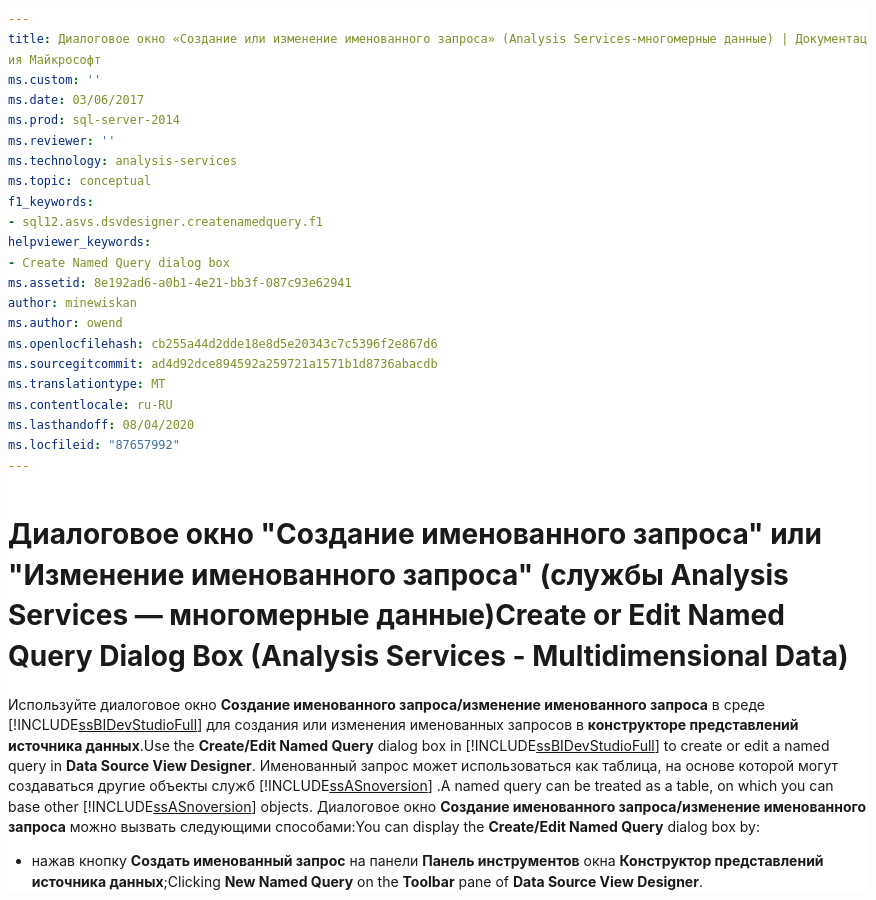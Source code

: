 ```yaml
---
title: Диалоговое окно «Создание или изменение именованного запроса» (Analysis Services-многомерные данные) | Документация Майкрософт
ms.custom: ''
ms.date: 03/06/2017
ms.prod: sql-server-2014
ms.reviewer: ''
ms.technology: analysis-services
ms.topic: conceptual
f1_keywords:
- sql12.asvs.dsvdesigner.createnamedquery.f1
helpviewer_keywords:
- Create Named Query dialog box
ms.assetid: 8e192ad6-a0b1-4e21-bb3f-087c93e62941
author: minewiskan
ms.author: owend
ms.openlocfilehash: cb255a44d2dde18e8d5e20343c7c5396f2e867d6
ms.sourcegitcommit: ad4d92dce894592a259721a1571b1d8736abacdb
ms.translationtype: MT
ms.contentlocale: ru-RU
ms.lasthandoff: 08/04/2020
ms.locfileid: "87657992"
---
```

# <a name="create-or-edit-named-query-dialog-box-analysis-services---multidimensional-data"></a><span data-ttu-id="6e516-102">Диалоговое окно "Создание именованного запроса" или "Изменение именованного запроса" (службы Analysis Services — многомерные данные)</span><span class="sxs-lookup"><span data-stu-id="6e516-102">Create or Edit Named Query Dialog Box (Analysis Services - Multidimensional Data)</span></span>
  <span data-ttu-id="6e516-103">Используйте диалоговое окно **Создание именованного запроса/изменение именованного запроса** в среде [!INCLUDE[ssBIDevStudioFull](../includes/ssbidevstudiofull-md.md)] для создания или изменения именованных запросов в **конструкторе представлений источника данных**.</span><span class="sxs-lookup"><span data-stu-id="6e516-103">Use the **Create/Edit Named Query** dialog box in [!INCLUDE[ssBIDevStudioFull](../includes/ssbidevstudiofull-md.md)] to create or edit a named query in **Data Source View Designer**.</span></span> <span data-ttu-id="6e516-104">Именованный запрос может использоваться как таблица, на основе которой могут создаваться другие объекты служб [!INCLUDE[ssASnoversion](../includes/ssasnoversion-md.md)] .</span><span class="sxs-lookup"><span data-stu-id="6e516-104">A named query can be treated as a table, on which you can base other [!INCLUDE[ssASnoversion](../includes/ssasnoversion-md.md)] objects.</span></span> <span data-ttu-id="6e516-105">Диалоговое окно **Создание именованного запроса/изменение именованного запроса** можно вызвать следующими способами:</span><span class="sxs-lookup"><span data-stu-id="6e516-105">You can display the **Create/Edit Named Query** dialog box by:</span></span>  
  
-   <span data-ttu-id="6e516-106">нажав кнопку **Создать именованный запрос** на панели **Панель инструментов** окна **Конструктор представлений источника данных**;</span><span class="sxs-lookup"><span data-stu-id="6e516-106">Clicking **New Named Query** on the **Toolbar** pane of **Data Source View Designer**.</span></span>  
  